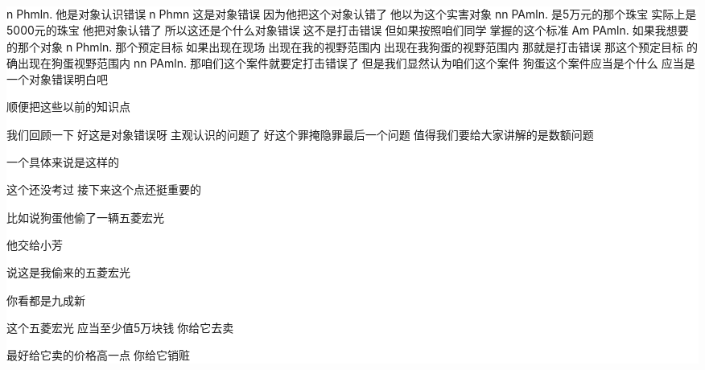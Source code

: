 n Phmln.
他是对象认识错误
n Phmn
这是对象错误
因为他把这个对象认错了
他以为这个实害对象
nn PAmln.
是5万元的那个珠宝
实际上是5000元的珠宝
他把对象认错了
所以这还是个什么对象错误
这不是打击错误
但如果按照咱们同学
掌握的这个标准
Am PAmln.
如果我想要的那个对象
n Phmln.
那个预定目标
如果出现在现场
出现在我的视野范围内
出现在我狗蛋的视野范围内
那就是打击错误
那这个预定目标
的确出现在狗蛋视野范围内
nn PAmln.
那咱们这个案件就要定打击错误了
但是我们显然认为咱们这个案件
狗蛋这个案件应当是个什么
应当是一个对象错误明白吧

顺便把这些以前的知识点

我们回顾一下
好这是对象错误呀
主观认识的问题了
好这个罪掩隐罪最后一个问题
值得我们要给大家讲解的是数额问题

一个具体来说是这样的

这个还没考过
接下来这个点还挺重要的

比如说狗蛋他偷了一辆五菱宏光

他交给小芳

说这是我偷来的五菱宏光

你看都是九成新

这个五菱宏光
应当至少值5万块钱
你给它去卖

最好给它卖的价格高一点
你给它销赃

